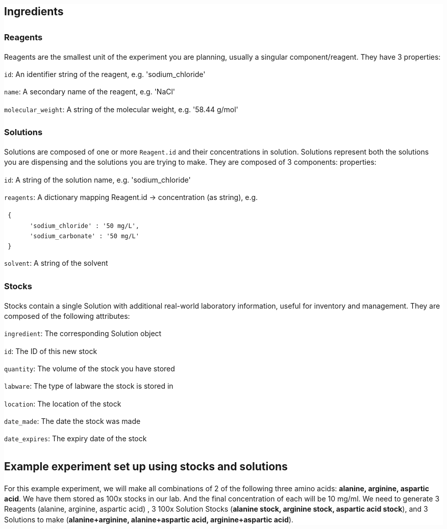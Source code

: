 ## Ingredients
### Reagents
Reagents are the smallest unit of the experiment you are planning, usually a singular component/reagent. They have 3 
properties: 

`id`: An identifier string of the reagent, e.g. 'sodium_chloride'

`name`: A secondary name of the reagent, e.g. 'NaCl'

`molecular_weight`: A string of the molecular weight, e.g. '58.44 g/mol'

### Solutions
Solutions are composed of one or more `Reagent.id` and their concentrations in solution. Solutions represent both the solutions you are dispensing and the solutions you are trying to make. They are composed of 3 components:
properties: 

`id`: A string of the solution name, e.g. 'sodium_chloride'

`reagents`: A dictionary mapping Reagent.id -> concentration (as string), e.g. 


     {
	       'sodium_chloride' : '50 mg/L',
	       'sodium_carbonate' : '50 mg/L'
	 }

`solvent`: A string of the solvent

### Stocks
Stocks contain a single Solution with additional real-world laboratory information, useful for inventory and management. They are composed of the following attributes:

`ingredient`: The corresponding Solution object

`id`: The ID of this new stock

`quantity`: The volume of the stock you have stored

`labware`: The type of labware the stock is stored in

`location`: The location of the stock

`date_made`: The date the stock was made

`date_expires`: The expiry date of the stock

## Example experiment set up using stocks and solutions
For this example experiment, we will make all combinations of 2 of the following three amino acids:
**alanine, arginine, aspartic acid**. We have them stored as 100x stocks in our lab. And the final concentration of each will be 10 mg/ml. We need to generate 3 Reagents (alanine, arginine, aspartic acid) , 3 100x Solution Stocks (**alanine stock, arginine stock, aspartic acid stock**), and 3 Solutions to make (**alanine+arginine, alanine+aspartic acid, arginine+aspartic acid**).
